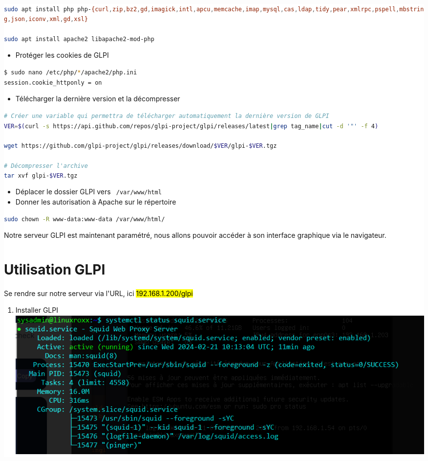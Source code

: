 ```bash
sudo apt install php php-{curl,zip,bz2,gd,imagick,intl,apcu,memcache,imap,mysql,cas,ldap,tidy,pear,xmlrpc,pspell,mbstring,json,iconv,xml,gd,xsl}

sudo apt install apache2 libapache2-mod-php
```
- Protéger les cookies de GLPI  
```bash
$ sudo nano /etc/php/*/apache2/php.ini
session.cookie_httponly = on
```
- Télécharger la dernière version et la décompresser
```bash
# Créer une variable qui permettra de télécharger automatiquement la dernière version de GLPI
VER=$(curl -s https://api.github.com/repos/glpi-project/glpi/releases/latest|grep tag_name|cut -d '"' -f 4)

wget https://github.com/glpi-project/glpi/releases/download/$VER/glpi-$VER.tgz

# Décompresser l'archive
tar xvf glpi-$VER.tgz
```
- Déplacer le dossier GLPI vers ` /var/www/html`
- Donner les autorisation à Apache sur le répertoire
```bash
sudo chown -R www-data:www-data /var/www/html/
```
Notre serveur GLPI est maintenant paramétré, nous allons pouvoir accéder à son interface graphique via le navigateur.

# Utilisation GLPI

Se rendre sur notre serveur via l'URL, ici <Mark>192.168.1.200/glpi</Mark>
1. Installer GLPI
  ![Alt text](image.png)
